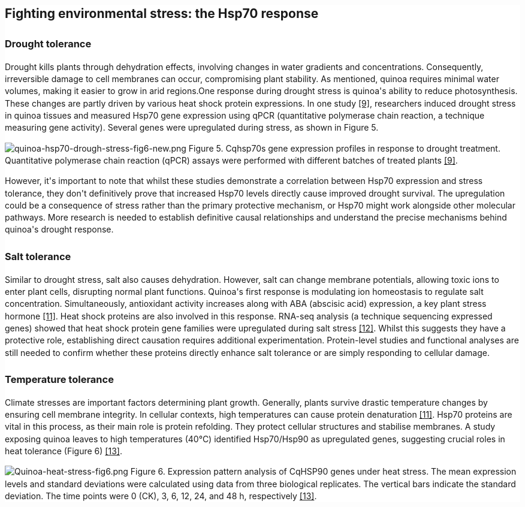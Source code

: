 ## Fighting environmental stress: the Hsp70 response

### Drought tolerance

Drought kills plants through dehydration effects, involving changes in water gradients and concentrations. Consequently, irreversible damage to cell membranes can occur, compromising plant stability. As mentioned, quinoa requires minimal water volumes, making it easier to grow in arid regions.One response during drought stress is quinoa's ability to reduce photosynthesis. These changes are partly driven by various heat shock protein expressions. In one study [[9]](https://www.mdpi.com/2073-4425/9/2/35), researchers induced drought stress in quinoa tissues and measured Hsp70 gene expression using qPCR (quantitative polymerase chain reaction, a technique measuring gene activity). Several genes were upregulated during stress, as shown in Figure 5.  

![quinoa-hsp70-drough-stress-fig6-new.png]({{site.baseurl}}/assets/media/images/posts/quinoa-hsp70-drough-stress-fig6-new.png) 
Figure 5. Cqhsp70s gene expression profiles in response to drought treatment. Quantitative polymerase chain reaction (qPCR) assays were performed with different batches of treated plants [[9]](https://www.mdpi.com/2073-4425/9/2/35). 

However, it's important to note that whilst these studies demonstrate a correlation between Hsp70 expression and stress tolerance, they don't definitively prove that increased Hsp70 levels directly cause improved drought survival. The upregulation could be a consequence of stress rather than the primary protective mechanism, or Hsp70 might work alongside other molecular pathways. More research is needed to establish definitive causal relationships and understand the precise mechanisms behind quinoa's drought response.

### Salt tolerance

Similar to drought stress, salt also causes dehydration. However, salt can change membrane potentials, allowing toxic ions to enter plant cells, disrupting normal plant functions. Quinoa's first response is modulating ion homeostasis to regulate salt concentration. Simultaneously, antioxidant activity increases along with ABA (abscisic acid) expression, a key plant stress hormone [[11]](https://www.mdpi.com/2223-7747/13/15/2117). Heat shock proteins are also involved in this response. RNA-seq analysis (a technique sequencing expressed genes) showed that heat shock protein gene families were upregulated during salt stress [[12]](https://www.nature.com/articles/s41598-023-34534-9). Whilst this suggests they have a protective role, establishing direct causation requires additional experimentation. Protein-level studies and functional analyses are still needed to confirm whether these proteins directly enhance salt tolerance or are simply responding to cellular damage.

### Temperature tolerance

Climate stresses are important factors determining plant growth. Generally, plants survive drastic temperature changes by ensuring cell membrane integrity. In cellular contexts, high temperatures can cause protein denaturation [[11]](https://www.mdpi.com/2223-7747/13/15/2117). Hsp70 proteins are vital in this process, as their main role is protein refolding. They protect cellular structures and stabilise membranes. A study exposing quinoa leaves to high temperatures (40°C) identified Hsp70/Hsp90 as upregulated genes, suggesting crucial roles in heat tolerance (Figure 6) [[13]](https://www.mdpi.com/2223-7747/14/17/2770).   

![Quinoa-heat-stress-fig6.png]({{site.baseurl}}/assets/media/images/posts/Quinoa-heat-stress-fig6.png)
Figure 6. Expression pattern analysis of CqHSP90 genes under heat stress. The mean expression levels and standard deviations were calculated using data from three biological replicates. The vertical bars indicate the standard deviation. The time points were 0 (CK), 3, 6, 12, 24, and 48 h, respectively [[13]](https://www.mdpi.com/2223-7747/14/17/2770).
